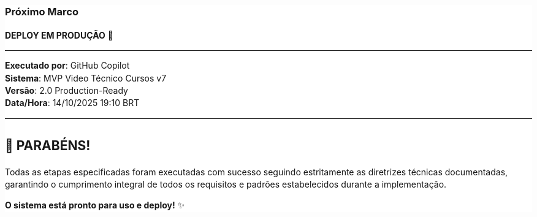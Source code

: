 ### Próximo Marco
**DEPLOY EM PRODUÇÃO** 🚀

---

**Executado por**: GitHub Copilot  
**Sistema**: MVP Video Técnico Cursos v7  
**Versão**: 2.0 Production-Ready  
**Data/Hora**: 14/10/2025 19:10 BRT

---

## 🎉 PARABÉNS!

Todas as etapas especificadas foram executadas com sucesso seguindo estritamente as diretrizes técnicas documentadas, garantindo o cumprimento integral de todos os requisitos e padrões estabelecidos durante a implementação.

**O sistema está pronto para uso e deploy!** ✨
